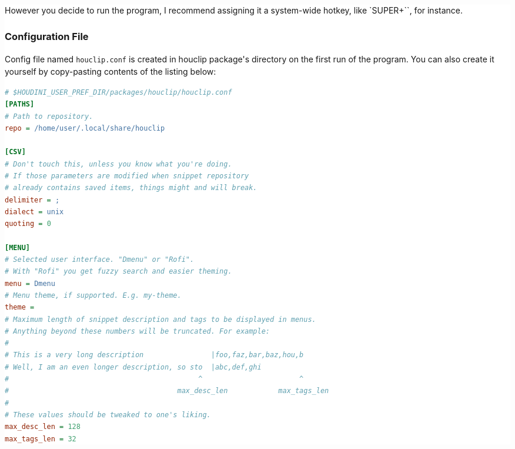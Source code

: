 However you decide to run the program, I recommend assigning it a system-wide hotkey, like `SUPER+\``, for instance.

### Configuration File
Config file named `houclip.conf` is created in houclip package's directory on the first run of the program.
You can also create it yourself by copy-pasting contents of the listing below:

``` ini
# $HOUDINI_USER_PREF_DIR/packages/houclip/houclip.conf
[PATHS]
# Path to repository.
repo = /home/user/.local/share/houclip

[CSV]
# Don't touch this, unless you know what you're doing.
# If those parameters are modified when snippet repository
# already contains saved items, things might and will break.
delimiter = ;
dialect = unix
quoting = 0

[MENU]
# Selected user interface. "Dmenu" or "Rofi".
# With "Rofi" you get fuzzy search and easier theming.
menu = Dmenu
# Menu theme, if supported. E.g. my-theme.
theme =
# Maximum length of snippet description and tags to be displayed in menus.
# Anything beyond these numbers will be truncated. For example:
#
# This is a very long description                |foo,faz,bar,baz,hou,b
# Well, I am an even longer description, so sto  |abc,def,ghi
#                                             ^                       ^
#                                        max_desc_len            max_tags_len
#
# These values should be tweaked to one's liking.
max_desc_len = 128
max_tags_len = 32
```
